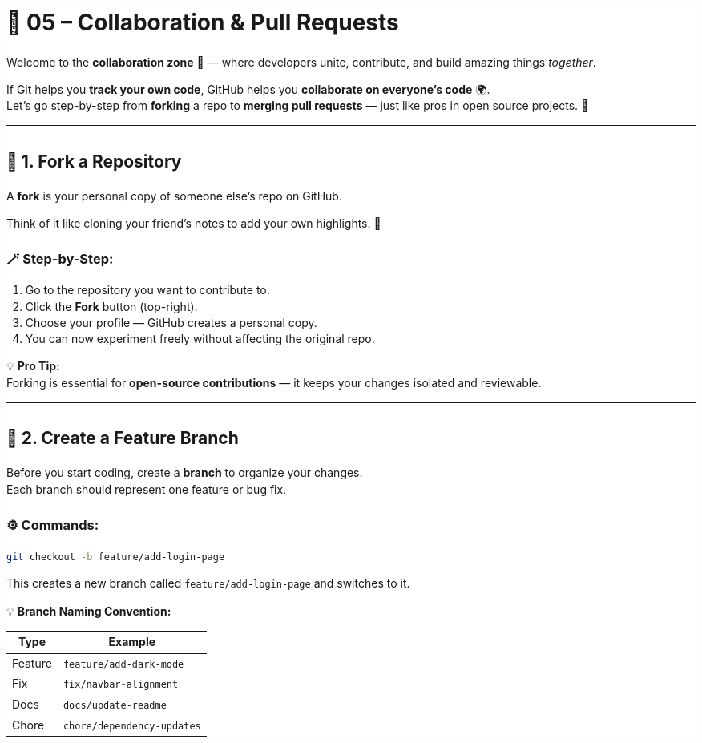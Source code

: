 # 🔄 05 – Collaboration & Pull Requests

Welcome to the **collaboration zone** 🤝 — where developers unite, contribute, and build amazing things *together*.  

If Git helps you **track your own code**, GitHub helps you **collaborate on everyone’s code** 🌍.  
Let’s go step-by-step from **forking** a repo to **merging pull requests** — just like pros in open source projects. 💪  

---

## 🍴 1. Fork a Repository

A **fork** is your personal copy of someone else’s repo on GitHub.

Think of it like cloning your friend’s notes to add your own highlights. 📝  

### 🪄 Step-by-Step:

1. Go to the repository you want to contribute to.  
2. Click the **Fork** button (top-right).  
3. Choose your profile — GitHub creates a personal copy.  
4. You can now experiment freely without affecting the original repo.

💡 **Pro Tip:**  
Forking is essential for **open-source contributions** — it keeps your changes isolated and reviewable.

---

## 🌿 2. Create a Feature Branch

Before you start coding, create a **branch** to organize your changes.  
Each branch should represent one feature or bug fix.  

### ⚙️ Commands:

```bash
git checkout -b feature/add-login-page
```


This creates a new branch called `feature/add-login-page` and switches to it.

💡 **Branch Naming Convention:**

|Type|Example|
|---|---|
|Feature|`feature/add-dark-mode`|
|Fix|`fix/navbar-alignment`|
|Docs|`docs/update-readme`|
|Chore|`chore/dependency-updates`|
